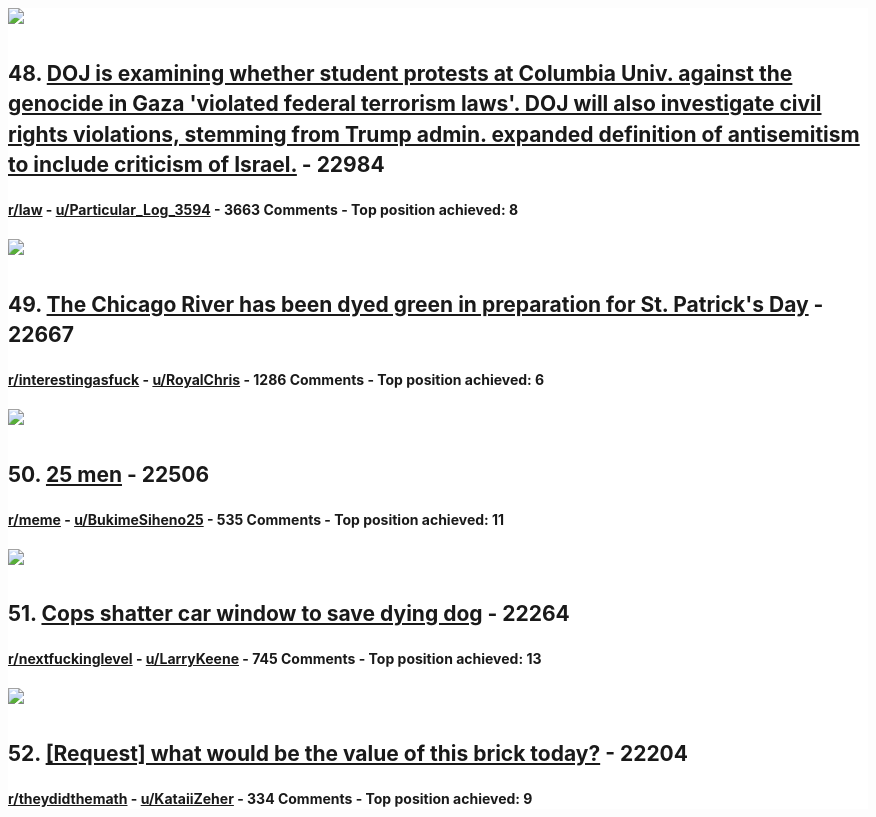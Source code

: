 <a href="https://v.redd.it/ns1fk6sy4woe1"><img src="https://external-preview.redd.it/dHlwdnhzcHk0d29lMYAPigOzVEIgNWHwhv7u75n3D7qzYC469T4NCmCHx_NW.png?width=140&amp;height=99&amp;crop=140:99,smart&amp;format=jpg&amp;v=enabled&amp;lthumb=true&amp;s=9b8ec8d9e3d68222a7c2bb351a5678f83d204c8a"></img></a>

## 48. [DOJ is examining whether student protests at Columbia Univ. against the genocide in Gaza 'violated federal terrorism laws'. DOJ will also investigate civil rights violations, stemming from Trump admin. expanded definition of antisemitism to include criticism of Israel.](http://reddit.com/r/law/comments/1jbz6lz/doj_is_examining_whether_student_protests_at/) - 22984
#### [r/law](http://reddit.com/r/law) - [u/Particular_Log_3594](http://reddit.com/u/Particular_Log_3594) - 3663 Comments - Top position achieved: 8

<a href="https://v.redd.it/bzknj0y4tvoe1"><img src="https://external-preview.redd.it/a2Z4Z3A2dDR0dm9lMY1hzXZZz-n5w9I4FPklzTAWDCF0sAjliy3BMj_uAW-R.png?width=140&amp;height=78&amp;crop=140:78,smart&amp;format=jpg&amp;v=enabled&amp;lthumb=true&amp;s=cd5387bbabc475b87fdb65808a67102d62651833"></img></a>

## 49. [The Chicago River has been dyed green in preparation for St. Patrick's Day](http://reddit.com/r/interestingasfuck/comments/1jc17ze/the_chicago_river_has_been_dyed_green_in/) - 22667
#### [r/interestingasfuck](http://reddit.com/r/interestingasfuck) - [u/RoyalChris](http://reddit.com/u/RoyalChris) - 1286 Comments - Top position achieved: 6

<a href="https://i.redd.it/qrsacy2j8woe1.png"><img src="https://b.thumbs.redditmedia.com/H2pwfEFlX2p4NJnzfb04_4eb5-ISC7fckj7IdKw3ttg.jpg"></img></a>

## 50. [25 men](http://reddit.com/r/meme/comments/1jbrxxa/25_men/) - 22506
#### [r/meme](http://reddit.com/r/meme) - [u/BukimeSiheno25](http://reddit.com/u/BukimeSiheno25) - 535 Comments - Top position achieved: 11

<a href="https://i.redd.it/kgkbklpnvtoe1.jpeg"><img src="https://b.thumbs.redditmedia.com/ah9-3zw1oJmiyn93eAxPZ5Nk_HcFfue8oeL2sxzzWZU.jpg"></img></a>

## 51. [Cops shatter car window to save dying dog](http://reddit.com/r/nextfuckinglevel/comments/1jbu9oi/cops_shatter_car_window_to_save_dying_dog/) - 22264
#### [r/nextfuckinglevel](http://reddit.com/r/nextfuckinglevel) - [u/LarryKeene](http://reddit.com/u/LarryKeene) - 745 Comments - Top position achieved: 13

<a href="https://v.redd.it/i3xyc18tmuoe1"><img src="https://external-preview.redd.it/eTlnZHlsMXdtdW9lMUkzWXO_lntsGAp7vZxjWKsFv4Ngq4UMasuMKJtFLm01.png?width=140&amp;height=140&amp;crop=140:140,smart&amp;format=jpg&amp;v=enabled&amp;lthumb=true&amp;s=1ccb3a968e1a216495a20cebfd9bfe6fc6149287"></img></a>

## 52. [[Request] what would be the value of this brick today?](http://reddit.com/r/theydidthemath/comments/1jbs209/request_what_would_be_the_value_of_this_brick/) - 22204
#### [r/theydidthemath](http://reddit.com/r/theydidthemath) - [u/KataiiZeher](http://reddit.com/u/KataiiZeher) - 334 Comments - Top position achieved: 9
